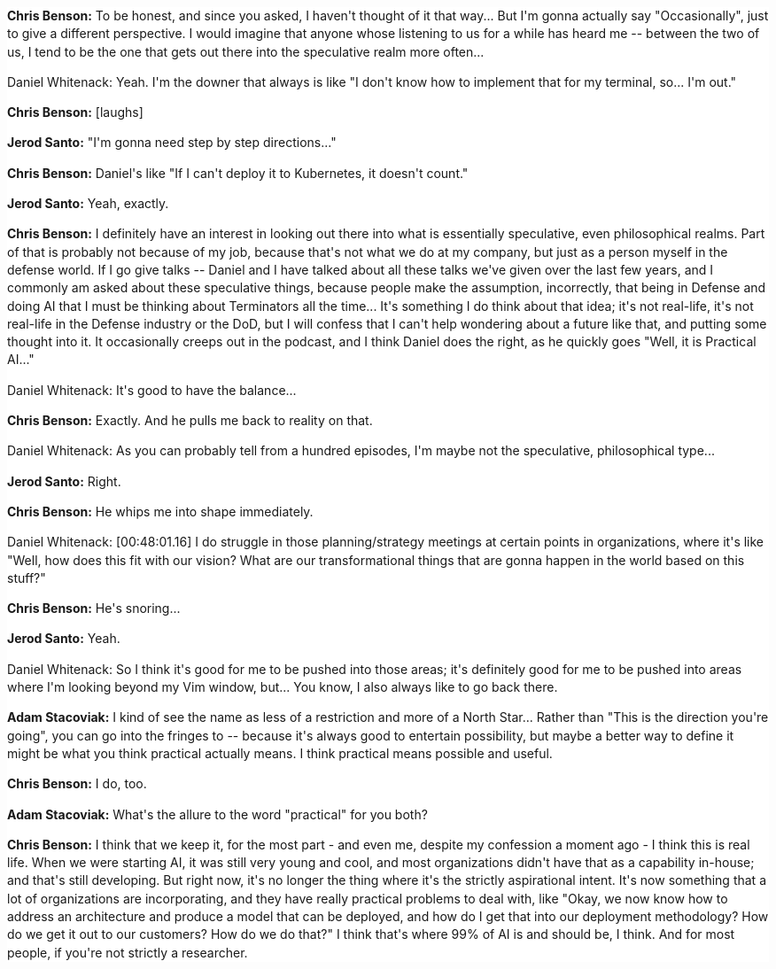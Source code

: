**Chris Benson:** To be honest, and since you asked, I haven't thought of it that way... But I'm gonna actually say "Occasionally", just to give a different perspective. I would imagine that anyone whose listening to us for a while has heard me -- between the two of us, I tend to be the one that gets out there into the speculative realm more often...

Daniel Whitenack: Yeah. I'm the downer that always is like "I don't know how to implement that for my terminal, so... I'm out."

**Chris Benson:** \[laughs\]

**Jerod Santo:** "I'm gonna need step by step directions..."

**Chris Benson:** Daniel's like "If I can't deploy it to Kubernetes, it doesn't count."

**Jerod Santo:** Yeah, exactly.

**Chris Benson:** I definitely have an interest in looking out there into what is essentially speculative, even philosophical realms. Part of that is probably not because of my job, because that's not what we do at my company, but just as a person myself in the defense world. If I go give talks -- Daniel and I have talked about all these talks we've given over the last few years, and I commonly am asked about these speculative things, because people make the assumption, incorrectly, that being in Defense and doing AI that I must be thinking about Terminators all the time... It's something I do think about that idea; it's not real-life, it's not real-life in the Defense industry or the DoD, but I will confess that I can't help wondering about a future like that, and putting some thought into it. It occasionally creeps out in the podcast, and I think Daniel does the right, as he quickly goes "Well, it is Practical AI..."

Daniel Whitenack: It's good to have the balance...

**Chris Benson:** Exactly. And he pulls me back to reality on that.

Daniel Whitenack: As you can probably tell from a hundred episodes, I'm maybe not the speculative, philosophical type...

**Jerod Santo:** Right.

**Chris Benson:** He whips me into shape immediately.

Daniel Whitenack: \[00:48:01.16\] I do struggle in those planning/strategy meetings at certain points in organizations, where it's like "Well, how does this fit with our vision? What are our transformational things that are gonna happen in the world based on this stuff?"

**Chris Benson:** He's snoring...

**Jerod Santo:** Yeah.

Daniel Whitenack: So I think it's good for me to be pushed into those areas; it's definitely good for me to be pushed into areas where I'm looking beyond my Vim window, but... You know, I also always like to go back there.

**Adam Stacoviak:** I kind of see the name as less of a restriction and more of a North Star... Rather than "This is the direction you're going", you can go into the fringes to -- because it's always good to entertain possibility, but maybe a better way to define it might be what you think practical actually means. I think practical means possible and useful.

**Chris Benson:** I do, too.

**Adam Stacoviak:** What's the allure to the word "practical" for you both?

**Chris Benson:** I think that we keep it, for the most part - and even me, despite my confession a moment ago - I think this is real life. When we were starting AI, it was still very young and cool, and most organizations didn't have that as a capability in-house; and that's still developing. But right now, it's no longer the thing where it's the strictly aspirational intent. It's now something that a lot of organizations are incorporating, and they have really practical problems to deal with, like "Okay, we now know how to address an architecture and produce a model that can be deployed, and how do I get that into our deployment methodology? How do we get it out to our customers? How do we do that?" I think that's where 99% of AI is and should be, I think. And for most people, if you're not strictly a researcher.

